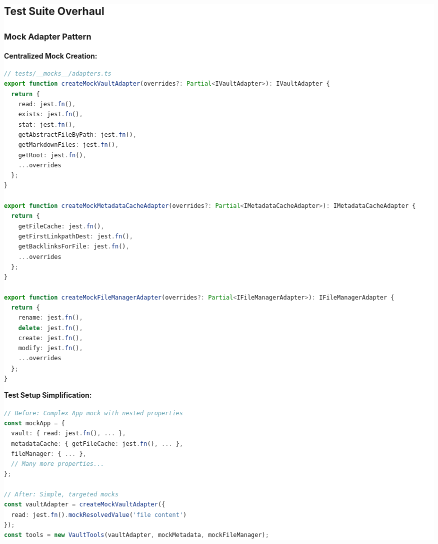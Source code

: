 ## Test Suite Overhaul

### Mock Adapter Pattern

**Centralized Mock Creation:**
```typescript
// tests/__mocks__/adapters.ts
export function createMockVaultAdapter(overrides?: Partial<IVaultAdapter>): IVaultAdapter {
  return {
    read: jest.fn(),
    exists: jest.fn(),
    stat: jest.fn(),
    getAbstractFileByPath: jest.fn(),
    getMarkdownFiles: jest.fn(),
    getRoot: jest.fn(),
    ...overrides
  };
}

export function createMockMetadataCacheAdapter(overrides?: Partial<IMetadataCacheAdapter>): IMetadataCacheAdapter {
  return {
    getFileCache: jest.fn(),
    getFirstLinkpathDest: jest.fn(),
    getBacklinksForFile: jest.fn(),
    ...overrides
  };
}

export function createMockFileManagerAdapter(overrides?: Partial<IFileManagerAdapter>): IFileManagerAdapter {
  return {
    rename: jest.fn(),
    delete: jest.fn(),
    create: jest.fn(),
    modify: jest.fn(),
    ...overrides
  };
}
```

**Test Setup Simplification:**
```typescript
// Before: Complex App mock with nested properties
const mockApp = {
  vault: { read: jest.fn(), ... },
  metadataCache: { getFileCache: jest.fn(), ... },
  fileManager: { ... },
  // Many more properties...
};

// After: Simple, targeted mocks
const vaultAdapter = createMockVaultAdapter({
  read: jest.fn().mockResolvedValue('file content')
});
const tools = new VaultTools(vaultAdapter, mockMetadata, mockFileManager);
```

